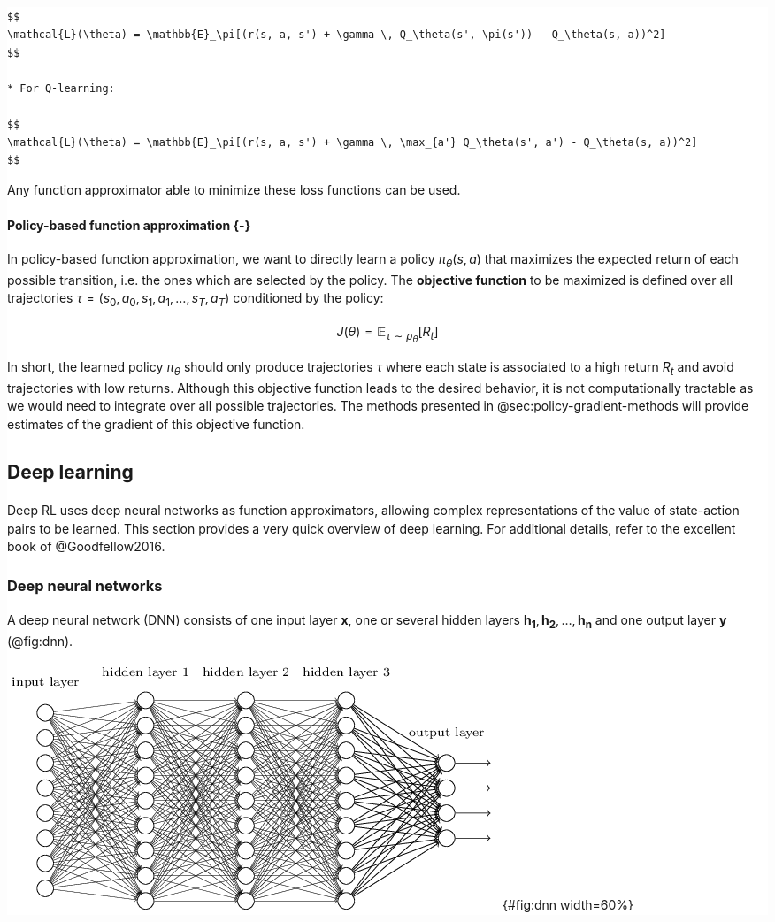     $$
    \mathcal{L}(\theta) = \mathbb{E}_\pi[(r(s, a, s') + \gamma \, Q_\theta(s', \pi(s')) - Q_\theta(s, a))^2]
    $$

    * For Q-learning:

    $$
    \mathcal{L}(\theta) = \mathbb{E}_\pi[(r(s, a, s') + \gamma \, \max_{a'} Q_\theta(s', a') - Q_\theta(s, a))^2]
    $$

Any function approximator able to minimize these loss functions can be used.

#### Policy-based function approximation {-}

In policy-based function approximation, we want to directly learn a policy $\pi_\theta(s, a)$ that maximizes the expected return of each possible transition, i.e. the ones which are selected by the policy. The **objective function** to be maximized is defined over all trajectories $\tau = (s_0, a_0, s_1, a_1, \ldots, s_T, a_T)$ conditioned by the policy:

$$
    J(\theta) = \mathbb{E}_{\tau \sim \rho_\theta} [R_t]
$$

In short, the learned policy $\pi_\theta$ should only produce trajectories $\tau$ where each state is associated to a high return $R_t$ and avoid trajectories with low returns. Although this objective function leads to the desired behavior, it is not computationally tractable as we would need to integrate over all possible trajectories. The methods presented in @sec:policy-gradient-methods will provide estimates of the gradient of this objective function.






## Deep learning

Deep RL uses deep neural networks as function approximators, allowing complex representations of the value of state-action pairs to be learned. This section provides a very quick overview of deep learning. For additional details, refer to the excellent book of @Goodfellow2016.

### Deep neural networks

A deep neural network (DNN) consists of one input layer $\mathbf{x}$, one or several hidden layers $\mathbf{h_1}, \mathbf{h_2}, \ldots, \mathbf{h_n}$ and one output layer $\mathbf{y}$ (@fig:dnn).

![Architecture of a deep neural network. Figure taken from @Nielsen2015, CC-BY-NC.](img/dnn.png){#fig:dnn width=60%}
